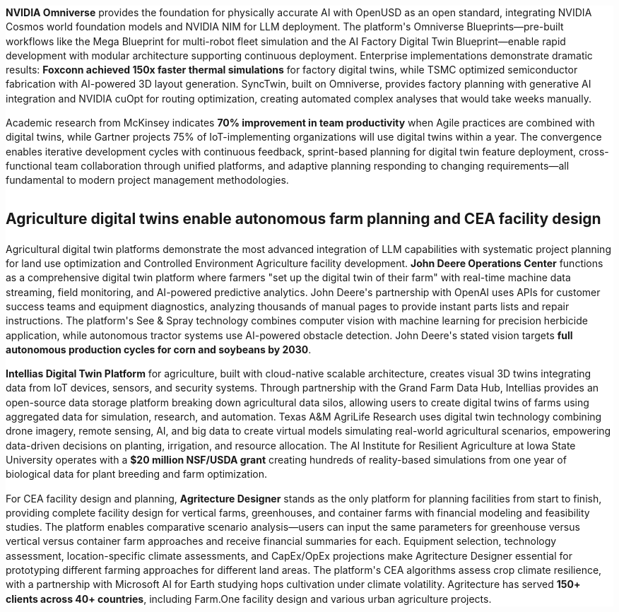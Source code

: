 **NVIDIA Omniverse** provides the foundation for physically accurate AI with OpenUSD as an open standard, integrating NVIDIA Cosmos world foundation models and NVIDIA NIM for LLM deployment. The platform's Omniverse Blueprints—pre-built workflows like the Mega Blueprint for multi-robot fleet simulation and the AI Factory Digital Twin Blueprint—enable rapid development with modular architecture supporting continuous deployment. Enterprise implementations demonstrate dramatic results: **Foxconn achieved 150x faster thermal simulations** for factory digital twins, while TSMC optimized semiconductor fabrication with AI-powered 3D layout generation. SyncTwin, built on Omniverse, provides factory planning with generative AI integration and NVIDIA cuOpt for routing optimization, creating automated complex analyses that would take weeks manually.

Academic research from McKinsey indicates **70% improvement in team productivity** when Agile practices are combined with digital twins, while Gartner projects 75% of IoT-implementing organizations will use digital twins within a year. The convergence enables iterative development cycles with continuous feedback, sprint-based planning for digital twin feature deployment, cross-functional team collaboration through unified platforms, and adaptive planning responding to changing requirements—all fundamental to modern project management methodologies.

## Agriculture digital twins enable autonomous farm planning and CEA facility design

Agricultural digital twin platforms demonstrate the most advanced integration of LLM capabilities with systematic project planning for land use optimization and Controlled Environment Agriculture facility development. **John Deere Operations Center** functions as a comprehensive digital twin platform where farmers "set up the digital twin of their farm" with real-time machine data streaming, field monitoring, and AI-powered predictive analytics. John Deere's partnership with OpenAI uses APIs for customer success teams and equipment diagnostics, analyzing thousands of manual pages to provide instant parts lists and repair instructions. The platform's See & Spray technology combines computer vision with machine learning for precision herbicide application, while autonomous tractor systems use AI-powered obstacle detection. John Deere's stated vision targets **full autonomous production cycles for corn and soybeans by 2030**.

**Intellias Digital Twin Platform** for agriculture, built with cloud-native scalable architecture, creates visual 3D twins integrating data from IoT devices, sensors, and security systems. Through partnership with the Grand Farm Data Hub, Intellias provides an open-source data storage platform breaking down agricultural data silos, allowing users to create digital twins of farms using aggregated data for simulation, research, and automation. Texas A&M AgriLife Research uses digital twin technology combining drone imagery, remote sensing, AI, and big data to create virtual models simulating real-world agricultural scenarios, empowering data-driven decisions on planting, irrigation, and resource allocation. The AI Institute for Resilient Agriculture at Iowa State University operates with a **$20 million NSF/USDA grant** creating hundreds of reality-based simulations from one year of biological data for plant breeding and farm optimization.

For CEA facility design and planning, **Agritecture Designer** stands as the only platform for planning facilities from start to finish, providing complete facility design for vertical farms, greenhouses, and container farms with financial modeling and feasibility studies. The platform enables comparative scenario analysis—users can input the same parameters for greenhouse versus vertical versus container farm approaches and receive financial summaries for each. Equipment selection, technology assessment, location-specific climate assessments, and CapEx/OpEx projections make Agritecture Designer essential for prototyping different farming approaches for different land areas. The platform's CEA algorithms assess crop climate resilience, with a partnership with Microsoft AI for Earth studying hops cultivation under climate volatility. Agritecture has served **150+ clients across 40+ countries**, including Farm.One facility design and various urban agriculture projects.
